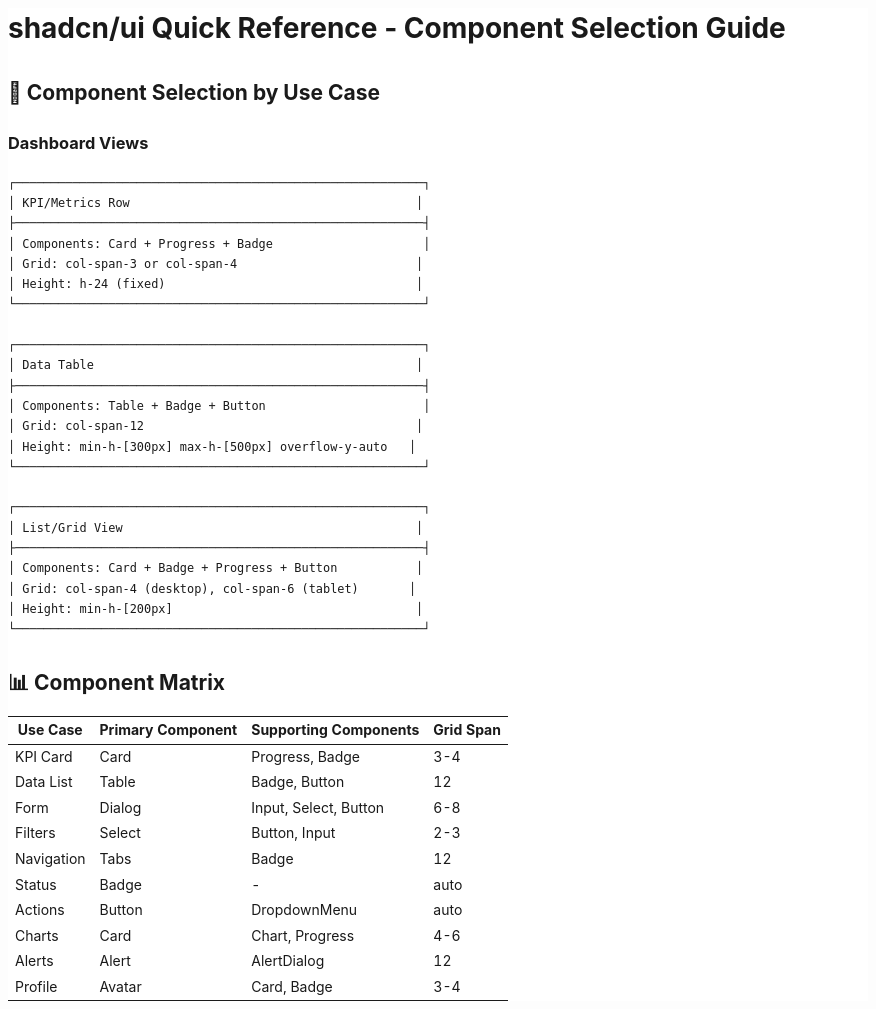 # shadcn/ui Quick Reference - Component Selection Guide

## 🎯 Component Selection by Use Case

### Dashboard Views
```
┌─────────────────────────────────────────────────────────┐
│ KPI/Metrics Row                                        │
├─────────────────────────────────────────────────────────┤
│ Components: Card + Progress + Badge                     │
│ Grid: col-span-3 or col-span-4                         │
│ Height: h-24 (fixed)                                   │
└─────────────────────────────────────────────────────────┘

┌─────────────────────────────────────────────────────────┐
│ Data Table                                             │
├─────────────────────────────────────────────────────────┤
│ Components: Table + Badge + Button                      │
│ Grid: col-span-12                                      │
│ Height: min-h-[300px] max-h-[500px] overflow-y-auto   │
└─────────────────────────────────────────────────────────┘

┌─────────────────────────────────────────────────────────┐
│ List/Grid View                                         │
├─────────────────────────────────────────────────────────┤
│ Components: Card + Badge + Progress + Button           │
│ Grid: col-span-4 (desktop), col-span-6 (tablet)       │
│ Height: min-h-[200px]                                  │
└─────────────────────────────────────────────────────────┘
```

## 📊 Component Matrix

| Use Case | Primary Component | Supporting Components | Grid Span |
|----------|------------------|----------------------|-----------|
| KPI Card | Card | Progress, Badge | 3-4 |
| Data List | Table | Badge, Button | 12 |
| Form | Dialog | Input, Select, Button | 6-8 |
| Filters | Select | Button, Input | 2-3 |
| Navigation | Tabs | Badge | 12 |
| Status | Badge | - | auto |
| Actions | Button | DropdownMenu | auto |
| Charts | Card | Chart, Progress | 4-6 |
| Alerts | Alert | AlertDialog | 12 |
| Profile | Avatar | Card, Badge | 3-4 |
